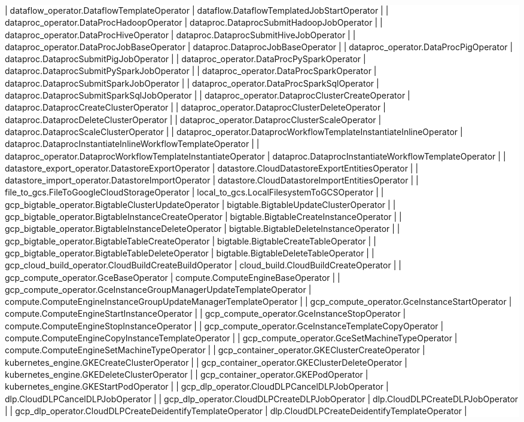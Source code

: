 | dataflow_operator.DataflowTemplateOperator                                               | dataflow.DataflowTemplatedJobStartOperator                                     |
| dataproc_operator.DataProcHadoopOperator                                                 | dataproc.DataprocSubmitHadoopJobOperator                                       |
| dataproc_operator.DataProcHiveOperator                                                   | dataproc.DataprocSubmitHiveJobOperator                                         |
| dataproc_operator.DataProcJobBaseOperator                                                | dataproc.DataprocJobBaseOperator                                               |
| dataproc_operator.DataProcPigOperator                                                    | dataproc.DataprocSubmitPigJobOperator                                          |
| dataproc_operator.DataProcPySparkOperator                                                | dataproc.DataprocSubmitPySparkJobOperator                                      |
| dataproc_operator.DataProcSparkOperator                                                  | dataproc.DataprocSubmitSparkJobOperator                                        |
| dataproc_operator.DataProcSparkSqlOperator                                               | dataproc.DataprocSubmitSparkSqlJobOperator                                     |
| dataproc_operator.DataprocClusterCreateOperator                                          | dataproc.DataprocCreateClusterOperator                                         |
| dataproc_operator.DataprocClusterDeleteOperator                                          | dataproc.DataprocDeleteClusterOperator                                         |
| dataproc_operator.DataprocClusterScaleOperator                                           | dataproc.DataprocScaleClusterOperator                                          |
| dataproc_operator.DataprocWorkflowTemplateInstantiateInlineOperator                      | dataproc.DataprocInstantiateInlineWorkflowTemplateOperator                     |
| dataproc_operator.DataprocWorkflowTemplateInstantiateOperator                            | dataproc.DataprocInstantiateWorkflowTemplateOperator                           |
| datastore_export_operator.DatastoreExportOperator                                        | datastore.CloudDatastoreExportEntitiesOperator                                 |
| datastore_import_operator.DatastoreImportOperator                                        | datastore.CloudDatastoreImportEntitiesOperator                                 |
| file_to_gcs.FileToGoogleCloudStorageOperator                                             | local_to_gcs.LocalFilesystemToGCSOperator                                      |
| gcp_bigtable_operator.BigtableClusterUpdateOperator                                      | bigtable.BigtableUpdateClusterOperator                                         |
| gcp_bigtable_operator.BigtableInstanceCreateOperator                                     | bigtable.BigtableCreateInstanceOperator                                        |
| gcp_bigtable_operator.BigtableInstanceDeleteOperator                                     | bigtable.BigtableDeleteInstanceOperator                                        |
| gcp_bigtable_operator.BigtableTableCreateOperator                                        | bigtable.BigtableCreateTableOperator                                           |
| gcp_bigtable_operator.BigtableTableDeleteOperator                                        | bigtable.BigtableDeleteTableOperator                                           |
| gcp_cloud_build_operator.CloudBuildCreateBuildOperator                                   | cloud_build.CloudBuildCreateOperator                                           |
| gcp_compute_operator.GceBaseOperator                                                     | compute.ComputeEngineBaseOperator                                              |
| gcp_compute_operator.GceInstanceGroupManagerUpdateTemplateOperator                       | compute.ComputeEngineInstanceGroupUpdateManagerTemplateOperator                |
| gcp_compute_operator.GceInstanceStartOperator                                            | compute.ComputeEngineStartInstanceOperator                                     |
| gcp_compute_operator.GceInstanceStopOperator                                             | compute.ComputeEngineStopInstanceOperator                                      |
| gcp_compute_operator.GceInstanceTemplateCopyOperator                                     | compute.ComputeEngineCopyInstanceTemplateOperator                              |
| gcp_compute_operator.GceSetMachineTypeOperator                                           | compute.ComputeEngineSetMachineTypeOperator                                    |
| gcp_container_operator.GKEClusterCreateOperator                                          | kubernetes_engine.GKECreateClusterOperator                                     |
| gcp_container_operator.GKEClusterDeleteOperator                                          | kubernetes_engine.GKEDeleteClusterOperator                                     |
| gcp_container_operator.GKEPodOperator                                                    | kubernetes_engine.GKEStartPodOperator                                          |
| gcp_dlp_operator.CloudDLPCancelDLPJobOperator                                            | dlp.CloudDLPCancelDLPJobOperator                                               |
| gcp_dlp_operator.CloudDLPCreateDLPJobOperator                                            | dlp.CloudDLPCreateDLPJobOperator                                               |
| gcp_dlp_operator.CloudDLPCreateDeidentifyTemplateOperator                                | dlp.CloudDLPCreateDeidentifyTemplateOperator                                   |